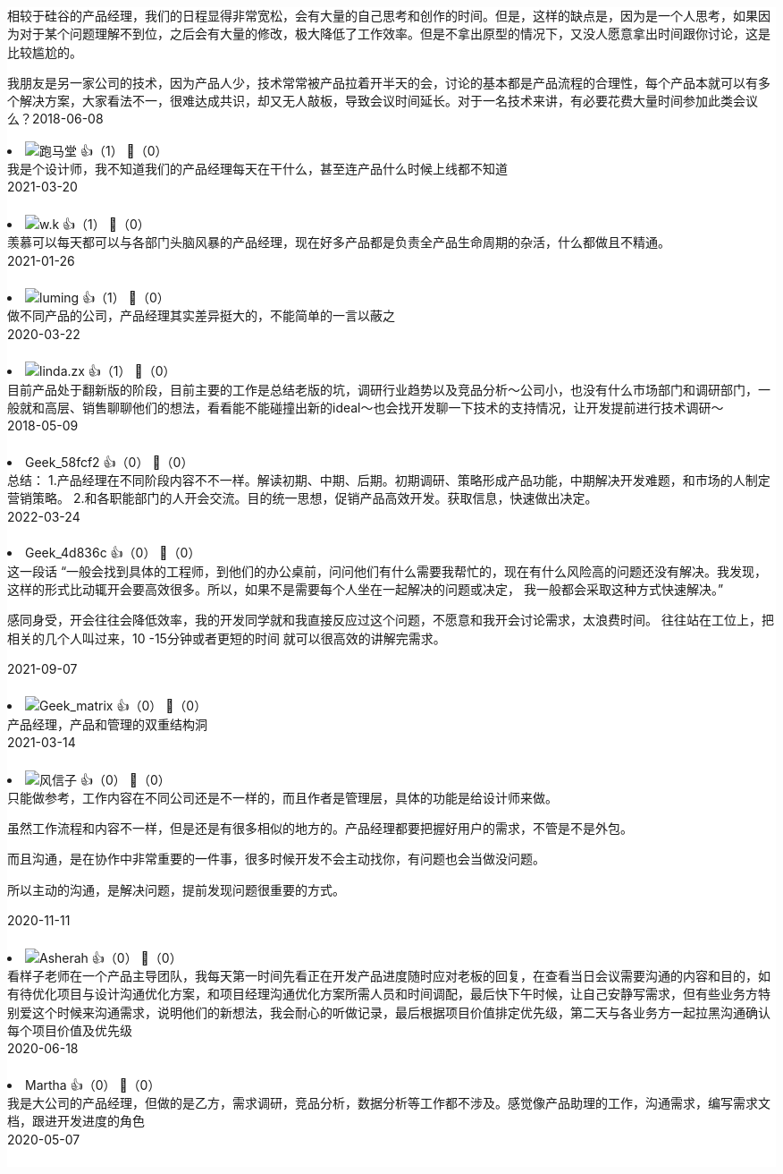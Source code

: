 相较于硅谷的产品经理，我们的日程显得非常宽松，会有大量的自己思考和创作的时间。但是，这样的缺点是，因为是一个人思考，如果因为对于某个问题理解不到位，之后会有大量的修改，极大降低了工作效率。但是不拿出原型的情况下，又没人愿意拿出时间跟你讨论，这是比较尴尬的。

我朋友是另一家公司的技术，因为产品人少，技术常常被产品拉着开半天的会，讨论的基本都是产品流程的合理性，每个产品本就可以有多个解决方案，大家看法不一，很难达成共识，却又无人敲板，导致会议时间延长。对于一名技术来讲，有必要花费大量时间参加此类会议么？</div>2018-06-08</li><br/><li><img src="https://static001.geekbang.org/account/avatar/00/26/a3/0e/edcd42da.jpg" width="30px"><span>跑马堂</span> 👍（1） 💬（0）<div>我是个设计师，我不知道我们的产品经理每天在干什么，甚至连产品什么时候上线都不知道</div>2021-03-20</li><br/><li><img src="https://static001.geekbang.org/account/avatar/00/22/83/1d/ac246430.jpg" width="30px"><span>w.k</span> 👍（1） 💬（0）<div>羡慕可以每天都可以与各部门头脑风暴的产品经理，现在好多产品都是负责全产品生命周期的杂活，什么都做且不精通。</div>2021-01-26</li><br/><li><img src="https://static001.geekbang.org/account/avatar/00/0f/8c/fd/e5cd25d2.jpg" width="30px"><span>luming</span> 👍（1） 💬（0）<div>做不同产品的公司，产品经理其实差异挺大的，不能简单的一言以蔽之</div>2020-03-22</li><br/><li><img src="https://static001.geekbang.org/account/avatar/00/0f/a9/88/8cfb565f.jpg" width="30px"><span>linda.zx</span> 👍（1） 💬（0）<div>目前产品处于翻新版的阶段，目前主要的工作是总结老版的坑，调研行业趋势以及竞品分析～公司小，也没有什么市场部门和调研部门，一般就和高层、销售聊聊他们的想法，看看能不能碰撞出新的ideal～也会找开发聊一下技术的支持情况，让开发提前进行技术调研～</div>2018-05-09</li><br/><li><img src="" width="30px"><span>Geek_58fcf2</span> 👍（0） 💬（0）<div>总结：
1.产品经理在不同阶段内容不不一样。解读初期、中期、后期。初期调研、策略形成产品功能，中期解决开发难题，和市场的人制定营销策略。
2.和各职能部门的人开会交流。目的统一思想，促销产品高效开发。获取信息，快速做出决定。</div>2022-03-24</li><br/><li><img src="" width="30px"><span>Geek_4d836c</span> 👍（0） 💬（0）<div>这一段话
“一般会找到具体的工程师，到他们的办公桌前，问问他们有什么需要我帮忙的，现在有什么风险高的问题还没有解决。我发现，这样的形式比动辄开会要高效很多。所以，如果不是需要每个人坐在一起解决的问题或决定， 我一般都会采取这种方式快速解决。”

感同身受，开会往往会降低效率，我的开发同学就和我直接反应过这个问题，不愿意和我开会讨论需求，太浪费时间。 
往往站在工位上，把相关的几个人叫过来，10 -15分钟或者更短的时间 就可以很高效的讲解完需求。</div>2021-09-07</li><br/><li><img src="http://thirdwx.qlogo.cn/mmopen/vi_32/tYopaQ4kGyuG9GCmfUxicicfDdTYnClLdYd4jzldD2ppBRsbfa487l2f5l5unwibrxlqkjFPVicOfN04YeR16QACag/132" width="30px"><span>Geek_matrix</span> 👍（0） 💬（0）<div>产品经理，产品和管理的双重结构洞</div>2021-03-14</li><br/><li><img src="https://static001.geekbang.org/account/avatar/00/1e/6e/9b/c57fb475.jpg" width="30px"><span>风信子</span> 👍（0） 💬（0）<div>只能做参考，工作内容在不同公司还是不一样的，而且作者是管理层，具体的功能是给设计师来做。

虽然工作流程和内容不一样，但是还是有很多相似的地方的。产品经理都要把握好用户的需求，不管是不是外包。

而且沟通，是在协作中非常重要的一件事，很多时候开发不会主动找你，有问题也会当做没问题。

所以主动的沟通，是解决问题，提前发现问题很重要的方式。</div>2020-11-11</li><br/><li><img src="https://static001.geekbang.org/account/avatar/00/1e/7e/a4/222287bc.jpg" width="30px"><span>Asherah</span> 👍（0） 💬（0）<div>看样子老师在一个产品主导团队，我每天第一时间先看正在开发产品进度随时应对老板的回复，在查看当日会议需要沟通的内容和目的，如有待优化项目与设计沟通优化方案，和项目经理沟通优化方案所需人员和时间调配，最后快下午时候，让自己安静写需求，但有些业务方特别爱这个时候来沟通需求，说明他们的新想法，我会耐心的听做记录，最后根据项目价值排定优先级，第二天与各业务方一起拉黑沟通确认每个项目价值及优先级</div>2020-06-18</li><br/><li><img src="" width="30px"><span>Martha</span> 👍（0） 💬（0）<div>我是大公司的产品经理，但做的是乙方，需求调研，竞品分析，数据分析等工作都不涉及。感觉像产品助理的工作，沟通需求，编写需求文档，跟进开发进度的角色</div>2020-05-07</li><br/>
</ul>